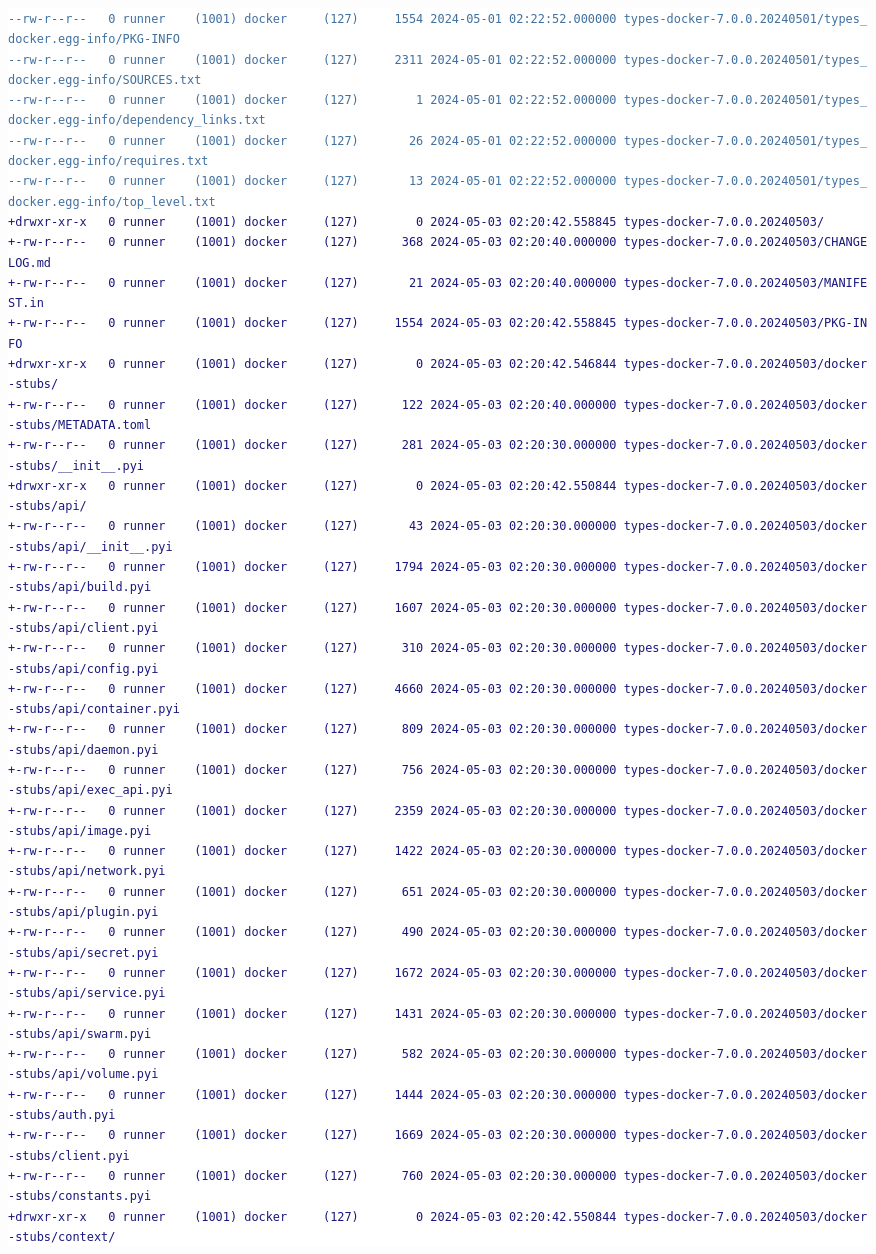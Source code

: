 ```diff
--rw-r--r--   0 runner    (1001) docker     (127)     1554 2024-05-01 02:22:52.000000 types-docker-7.0.0.20240501/types_docker.egg-info/PKG-INFO
--rw-r--r--   0 runner    (1001) docker     (127)     2311 2024-05-01 02:22:52.000000 types-docker-7.0.0.20240501/types_docker.egg-info/SOURCES.txt
--rw-r--r--   0 runner    (1001) docker     (127)        1 2024-05-01 02:22:52.000000 types-docker-7.0.0.20240501/types_docker.egg-info/dependency_links.txt
--rw-r--r--   0 runner    (1001) docker     (127)       26 2024-05-01 02:22:52.000000 types-docker-7.0.0.20240501/types_docker.egg-info/requires.txt
--rw-r--r--   0 runner    (1001) docker     (127)       13 2024-05-01 02:22:52.000000 types-docker-7.0.0.20240501/types_docker.egg-info/top_level.txt
+drwxr-xr-x   0 runner    (1001) docker     (127)        0 2024-05-03 02:20:42.558845 types-docker-7.0.0.20240503/
+-rw-r--r--   0 runner    (1001) docker     (127)      368 2024-05-03 02:20:40.000000 types-docker-7.0.0.20240503/CHANGELOG.md
+-rw-r--r--   0 runner    (1001) docker     (127)       21 2024-05-03 02:20:40.000000 types-docker-7.0.0.20240503/MANIFEST.in
+-rw-r--r--   0 runner    (1001) docker     (127)     1554 2024-05-03 02:20:42.558845 types-docker-7.0.0.20240503/PKG-INFO
+drwxr-xr-x   0 runner    (1001) docker     (127)        0 2024-05-03 02:20:42.546844 types-docker-7.0.0.20240503/docker-stubs/
+-rw-r--r--   0 runner    (1001) docker     (127)      122 2024-05-03 02:20:40.000000 types-docker-7.0.0.20240503/docker-stubs/METADATA.toml
+-rw-r--r--   0 runner    (1001) docker     (127)      281 2024-05-03 02:20:30.000000 types-docker-7.0.0.20240503/docker-stubs/__init__.pyi
+drwxr-xr-x   0 runner    (1001) docker     (127)        0 2024-05-03 02:20:42.550844 types-docker-7.0.0.20240503/docker-stubs/api/
+-rw-r--r--   0 runner    (1001) docker     (127)       43 2024-05-03 02:20:30.000000 types-docker-7.0.0.20240503/docker-stubs/api/__init__.pyi
+-rw-r--r--   0 runner    (1001) docker     (127)     1794 2024-05-03 02:20:30.000000 types-docker-7.0.0.20240503/docker-stubs/api/build.pyi
+-rw-r--r--   0 runner    (1001) docker     (127)     1607 2024-05-03 02:20:30.000000 types-docker-7.0.0.20240503/docker-stubs/api/client.pyi
+-rw-r--r--   0 runner    (1001) docker     (127)      310 2024-05-03 02:20:30.000000 types-docker-7.0.0.20240503/docker-stubs/api/config.pyi
+-rw-r--r--   0 runner    (1001) docker     (127)     4660 2024-05-03 02:20:30.000000 types-docker-7.0.0.20240503/docker-stubs/api/container.pyi
+-rw-r--r--   0 runner    (1001) docker     (127)      809 2024-05-03 02:20:30.000000 types-docker-7.0.0.20240503/docker-stubs/api/daemon.pyi
+-rw-r--r--   0 runner    (1001) docker     (127)      756 2024-05-03 02:20:30.000000 types-docker-7.0.0.20240503/docker-stubs/api/exec_api.pyi
+-rw-r--r--   0 runner    (1001) docker     (127)     2359 2024-05-03 02:20:30.000000 types-docker-7.0.0.20240503/docker-stubs/api/image.pyi
+-rw-r--r--   0 runner    (1001) docker     (127)     1422 2024-05-03 02:20:30.000000 types-docker-7.0.0.20240503/docker-stubs/api/network.pyi
+-rw-r--r--   0 runner    (1001) docker     (127)      651 2024-05-03 02:20:30.000000 types-docker-7.0.0.20240503/docker-stubs/api/plugin.pyi
+-rw-r--r--   0 runner    (1001) docker     (127)      490 2024-05-03 02:20:30.000000 types-docker-7.0.0.20240503/docker-stubs/api/secret.pyi
+-rw-r--r--   0 runner    (1001) docker     (127)     1672 2024-05-03 02:20:30.000000 types-docker-7.0.0.20240503/docker-stubs/api/service.pyi
+-rw-r--r--   0 runner    (1001) docker     (127)     1431 2024-05-03 02:20:30.000000 types-docker-7.0.0.20240503/docker-stubs/api/swarm.pyi
+-rw-r--r--   0 runner    (1001) docker     (127)      582 2024-05-03 02:20:30.000000 types-docker-7.0.0.20240503/docker-stubs/api/volume.pyi
+-rw-r--r--   0 runner    (1001) docker     (127)     1444 2024-05-03 02:20:30.000000 types-docker-7.0.0.20240503/docker-stubs/auth.pyi
+-rw-r--r--   0 runner    (1001) docker     (127)     1669 2024-05-03 02:20:30.000000 types-docker-7.0.0.20240503/docker-stubs/client.pyi
+-rw-r--r--   0 runner    (1001) docker     (127)      760 2024-05-03 02:20:30.000000 types-docker-7.0.0.20240503/docker-stubs/constants.pyi
+drwxr-xr-x   0 runner    (1001) docker     (127)        0 2024-05-03 02:20:42.550844 types-docker-7.0.0.20240503/docker-stubs/context/
```